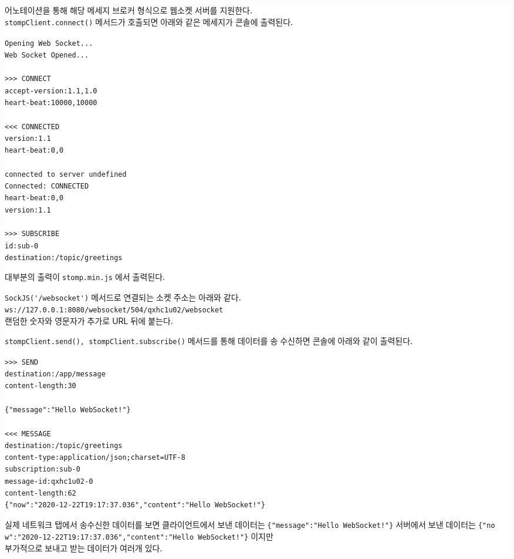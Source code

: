 ```java
```

어노테이션을 통해 해당 메세지 브로커 형식으로 웹소켓 서버를 지원한다.  
`stompClient.connect()` 메서드가 호출되면 아래와 같은 메세지가 콘솔에 출력된다.  

```
Opening Web Socket...
Web Socket Opened...

>>> CONNECT
accept-version:1.1,1.0
heart-beat:10000,10000

<<< CONNECTED
version:1.1
heart-beat:0,0

connected to server undefined
Connected: CONNECTED
heart-beat:0,0
version:1.1

>>> SUBSCRIBE
id:sub-0
destination:/topic/greetings
```

대부분의 출력이 `stomp.min.js` 에서 출력된다.  

`SockJS('/websocket')` 메서드로 연결되는 소켓 주소는 아래와 같다.  
`ws://127.0.0.1:8080/websocket/504/qxhc1u02/websocket`  
랜덤한 숫자와 영문자가 추가로 URL 뒤에 붙는다.  


`stompClient.send(), stompClient.subscribe()` 메서드를 통해 데이터를 송 수신하면 콘솔에 아래와 같이 출력된다.  

```
>>> SEND
destination:/app/message
content-length:30

{"message":"Hello WebSocket!"}

<<< MESSAGE
destination:/topic/greetings
content-type:application/json;charset=UTF-8
subscription:sub-0
message-id:qxhc1u02-0
content-length:62
{"now":"2020-12-22T19:17:37.036","content":"Hello WebSocket!"}
```

실제 네트워크 탭에서 송수신한 데이터를 보면 클라이언트에서 보낸 데이터는 `{"message":"Hello WebSocket!"}`
서버에서 보낸 데이터는 `{"now":"2020-12-22T19:17:37.036","content":"Hello WebSocket!"}` 이지만  
부가적으로 보내고 받는 데이터가 여러개 있다.  
